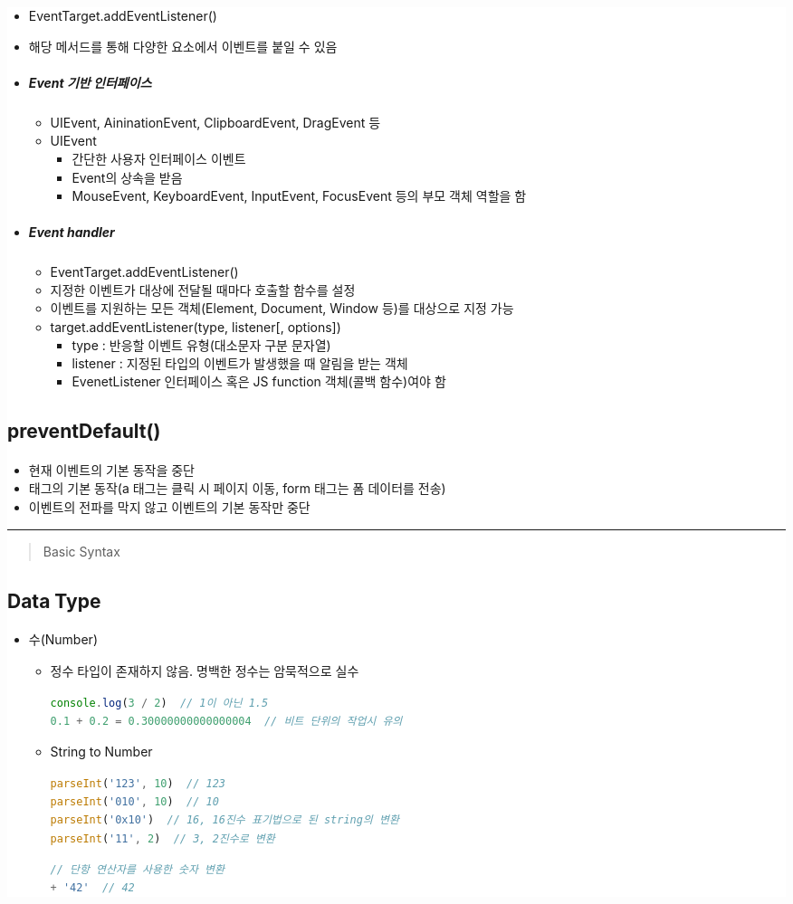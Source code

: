   - EventTarget.addEventListener()
  - 해당 메서드를 통해 다양한 요소에서 이벤트를 붙일 수 있음

- ##### Event 기반 인터페이스

  - UIEvent, AininationEvent, ClipboardEvent, DragEvent 등
  - UIEvent
    - 간단한 사용자 인터페이스 이벤트
    - Event의 상속을 받음
    - MouseEvent, KeyboardEvent, InputEvent, FocusEvent 등의 부모 객체 역할을 함

- ##### Event handler

  - EventTarget.addEventListener()
  - 지정한 이벤트가 대상에 전달될 때마다 호출할 함수를 설정
  - 이벤트를 지원하는 모든 객체(Element, Document, Window 등)를 대상으로 지정 가능
  - target.addEventListener(type, listener[, options])
    - type : 반응할 이벤트 유형(대소문자 구분 문자열)
    - listener : 지정된 타입의 이벤트가 발생했을 때 알림을 받는 객체
    - EvenetListener 인터페이스 혹은 JS function 객체(콜백 함수)여야 함



## preventDefault()

- 현재 이벤트의 기본 동작을 중단
- 태그의 기본 동작(a 태그는 클릭 시 페이지 이동, form 태그는 폼 데이터를 전송)
- 이벤트의 전파를 막지 않고 이벤트의 기본 동작만 중단





---

> Basic Syntax

## Data Type

- 수(Number)

  - 정수 타입이 존재하지 않음. 명백한 정수는 암묵적으로 실수

    ```js
    console.log(3 / 2)  // 1이 아닌 1.5
    0.1 + 0.2 = 0.30000000000000004  // 비트 단위의 작업시 유의
    ```

  - String to Number

    ```js
    parseInt('123', 10)  // 123
    parseInt('010', 10)  // 10
    parseInt('0x10')  // 16, 16진수 표기법으로 된 string의 변환
    parseInt('11', 2)  // 3, 2진수로 변환
    ```

    ```js
    // 단항 연산자를 사용한 숫자 변환
    + '42'  // 42
    ```
